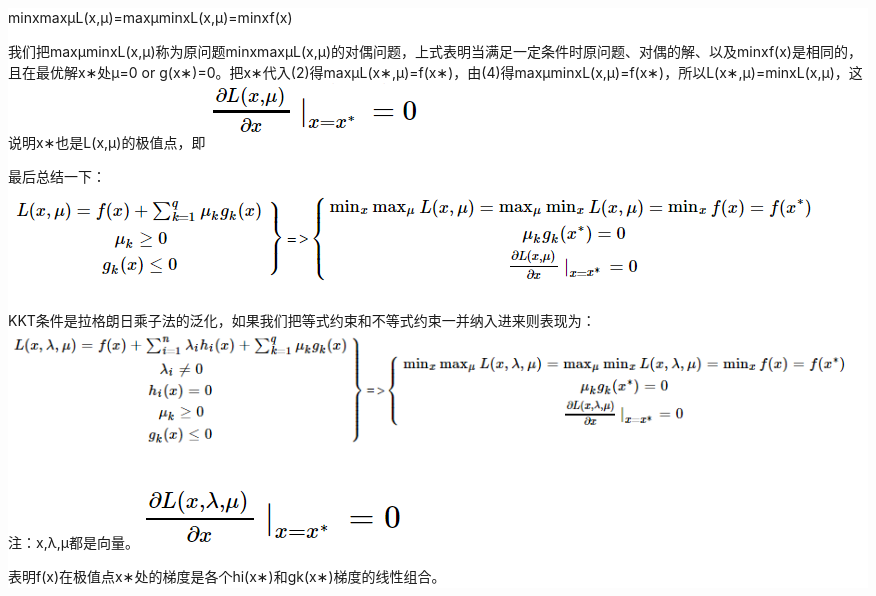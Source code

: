 minxmaxμL(x,μ)=maxμminxL(x,μ)=minxf(x)

我们把maxμminxL(x,μ)称为原问题minxmaxμL(x,μ)的对偶问题，上式表明当满足一定条件时原问题、对偶的解、以及minxf(x)是相同的，且在最优解x∗处μ=0 or g(x∗)=0。把x∗代入(2)得maxμL(x∗,μ)=f(x∗)，由(4)得maxμminxL(x,μ)=f(x∗)，所以L(x∗,μ)=minxL(x,μ)，这说明x∗也是L(x,μ)的极值点，即
![img_46.png](img_46.png)

最后总结一下：
![img_47.png](img_47.png)

KKT条件是拉格朗日乘子法的泛化，如果我们把等式约束和不等式约束一并纳入进来则表现为：
![img_48.png](img_48.png)

注：x,λ,μ都是向量。
![img_49.png](img_49.png)

表明f(x)在极值点x∗处的梯度是各个hi(x∗)和gk(x∗)梯度的线性组合。
